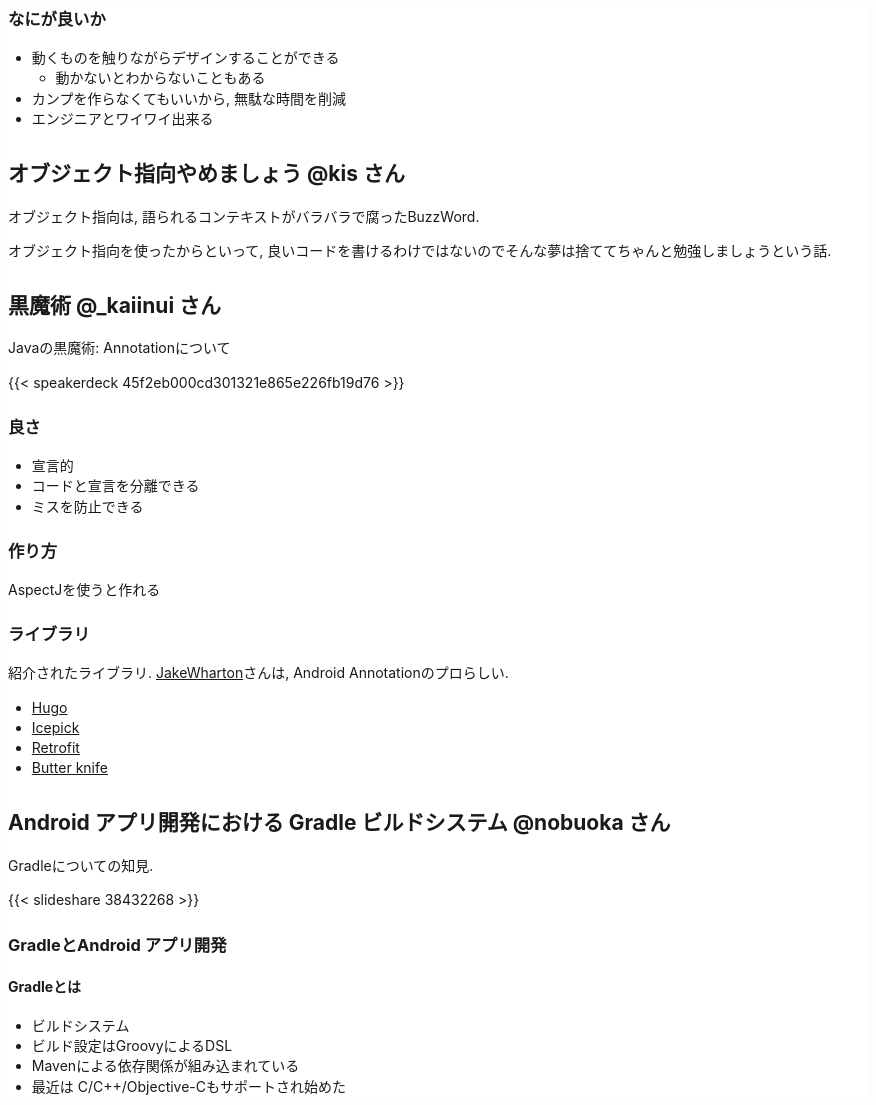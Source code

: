 
### なにが良いか

- 動くものを触りながらデザインすることができる
    - 動かないとわからないこともある
- カンプを作らなくてもいいから, 無駄な時間を削減
- エンジニアとワイワイ出来る

オブジェクト指向やめましょう @kis さん
--------------------------------------

オブジェクト指向は, 語られるコンテキストがバラバラで腐ったBuzzWord.

オブジェクト指向を使ったからといって, 良いコードを書けるわけではないのでそんな夢は捨ててちゃんと勉強しましょうという話.

黒魔術 @\_kaiinui さん
----------------------

Javaの黒魔術: Annotationについて

{{< speakerdeck 45f2eb000cd301321e865e226fb19d76 >}}

### 良さ

- 宣言的
- コードと宣言を分離できる
- ミスを防止できる

### 作り方

AspectJを使うと作れる

### ライブラリ

紹介されたライブラリ. [JakeWharton](https://github.com/JakeWharton/hugo)さんは, Android Annotationのプロらしい.

- [Hugo](https://github.com/JakeWharton/hugo)
- [Icepick](https://github.com/frankiesardo/icepick)
- [Retrofit](https://github.com/square/retrofit)
- [Butter knife](https://github.com/JakeWharton/butterknife)

Android アプリ開発における Gradle ビルドシステム @nobuoka さん
-------------------------------------------------------------

Gradleについての知見.

{{< slideshare 38432268 >}}

### GradleとAndroid アプリ開発

#### Gradleとは

- ビルドシステム
- ビルド設定はGroovyによるDSL
- Mavenによる依存関係が組み込まれている
- 最近は C/C++/Objective-Cもサポートされ始めた
